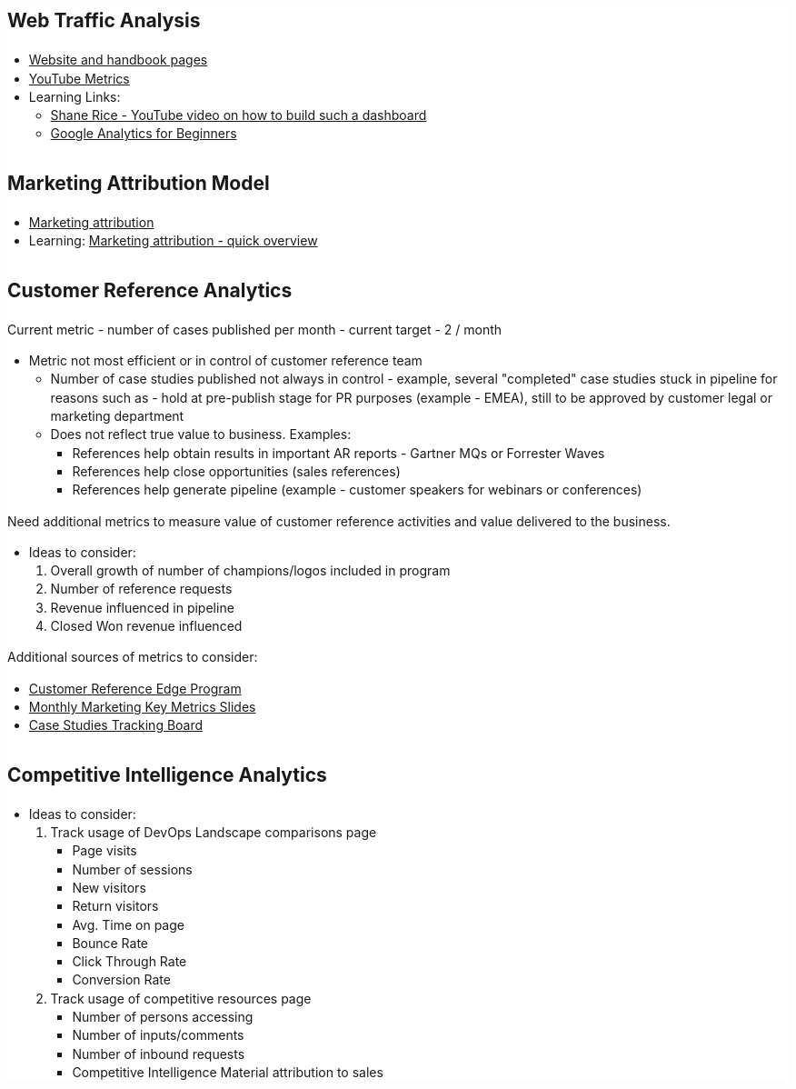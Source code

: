 ## Web Traffic Analysis

- [Website and handbook pages](https://datastudio.google.com/u/0/reporting/1jhpxOcfWp9B44smdc6Uv-tGMNyWoludX/page/JKsTB)
- [YouTube Metrics](https://studio.youtube.com/channel/UCMtZ0sc1HHNtGGWZFDRTh5AC)
- Learning Links:
  - [Shane Rice - YouTube video on how to build such a dashboard](https://youtu.be/tNOD5qrH6Ao)
  - [Google Analytics for Beginners](https://analytics.google.com/analytics/academy/course/6)

## Marketing Attribution Model

- [Marketing attribution](https://10az.online.tableau.com/#/site/example_company/views/DraftTDCampaigns-L2RInteractions/CampaignDrillDown?:iid=1)
- Learning: [Marketing attribution - quick overview](https://experienceleague.adobe.com/en/docs/marketo-measure/using/introduction-to-marketo-measure/overview-resources/marketo-measure-attribution-models)

## Customer Reference Analytics

Current metric - number of cases published per month - current target - 2 / month

- Metric not most efficient or in control of customer reference team
  - Number of case studies published not always in control - example, several "completed" case studies stuck in pipeline for reasons such as - hold at pre-publish stage for PR purposes (example - EMEA), still to be approved by customer legal or marketing department
  - Does not reflect true value to business. Examples:
    - References help obtain results in important AR reports - Gartner MQs or Forrester Waves
    - References help close opportunities (sales references)
    - References help generate pipeline (example - customer speakers for webinars or conferences)

Need additional metrics to measure value of customer reference activities and value delivered to the business.

- Ideas to consider:
    1. Overall growth of number of champions/logos included in program
    1. Number of reference requests
    1. Revenue influenced in pipeline
    1. Closed Won revenue influenced

Additional sources of metrics to consider:

- [Customer Reference Edge Program](https://example_company.my.salesforce.com/01Z4M000000slL1)
- [Monthly Marketing Key Metrics Slides](https://docs.google.com/presentation/d/1BGcMMqNfayuGsJVjqFCOXPrt5VK8S-KwHQiGr3d5KII/edit)
- [Case Studies Tracking Board](https://example_company.com/example_company-com/marketing/strategic-marketing/customer-reference-content/case-study-content/-/boards/1804878?scope=all&utf8=%E2%9C%93&state=opened)

## Competitive Intelligence Analytics

- Ideas to consider:
    1. Track usage of DevOps Landscape comparisons page
        - Page visits
        - Number of sessions
        - New visitors
        - Return visitors
        - Avg. Time on page
        - Bounce Rate
        - Click Through Rate
        - Conversion Rate
    1. Track usage of competitive resources page
        - Number of persons accessing
        - Number of inputs/comments
        - Number of inbound requests
        - Competitive Intelligence Material attribution to sales